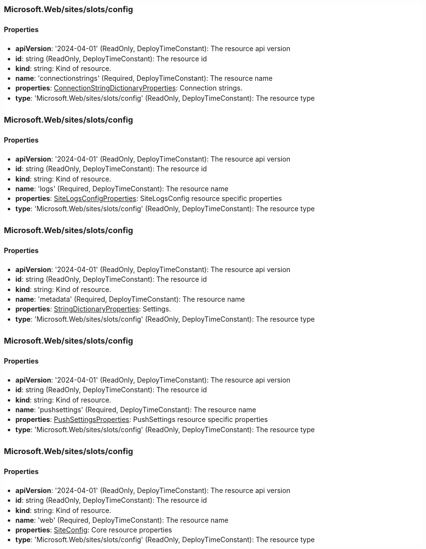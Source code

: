 ### Microsoft.Web/sites/slots/config
#### Properties
* **apiVersion**: '2024-04-01' (ReadOnly, DeployTimeConstant): The resource api version
* **id**: string (ReadOnly, DeployTimeConstant): The resource id
* **kind**: string: Kind of resource.
* **name**: 'connectionstrings' (Required, DeployTimeConstant): The resource name
* **properties**: [ConnectionStringDictionaryProperties](#connectionstringdictionaryproperties): Connection strings.
* **type**: 'Microsoft.Web/sites/slots/config' (ReadOnly, DeployTimeConstant): The resource type

### Microsoft.Web/sites/slots/config
#### Properties
* **apiVersion**: '2024-04-01' (ReadOnly, DeployTimeConstant): The resource api version
* **id**: string (ReadOnly, DeployTimeConstant): The resource id
* **kind**: string: Kind of resource.
* **name**: 'logs' (Required, DeployTimeConstant): The resource name
* **properties**: [SiteLogsConfigProperties](#sitelogsconfigproperties): SiteLogsConfig resource specific properties
* **type**: 'Microsoft.Web/sites/slots/config' (ReadOnly, DeployTimeConstant): The resource type

### Microsoft.Web/sites/slots/config
#### Properties
* **apiVersion**: '2024-04-01' (ReadOnly, DeployTimeConstant): The resource api version
* **id**: string (ReadOnly, DeployTimeConstant): The resource id
* **kind**: string: Kind of resource.
* **name**: 'metadata' (Required, DeployTimeConstant): The resource name
* **properties**: [StringDictionaryProperties](#stringdictionaryproperties): Settings.
* **type**: 'Microsoft.Web/sites/slots/config' (ReadOnly, DeployTimeConstant): The resource type

### Microsoft.Web/sites/slots/config
#### Properties
* **apiVersion**: '2024-04-01' (ReadOnly, DeployTimeConstant): The resource api version
* **id**: string (ReadOnly, DeployTimeConstant): The resource id
* **kind**: string: Kind of resource.
* **name**: 'pushsettings' (Required, DeployTimeConstant): The resource name
* **properties**: [PushSettingsProperties](#pushsettingsproperties): PushSettings resource specific properties
* **type**: 'Microsoft.Web/sites/slots/config' (ReadOnly, DeployTimeConstant): The resource type

### Microsoft.Web/sites/slots/config
#### Properties
* **apiVersion**: '2024-04-01' (ReadOnly, DeployTimeConstant): The resource api version
* **id**: string (ReadOnly, DeployTimeConstant): The resource id
* **kind**: string: Kind of resource.
* **name**: 'web' (Required, DeployTimeConstant): The resource name
* **properties**: [SiteConfig](#siteconfig): Core resource properties
* **type**: 'Microsoft.Web/sites/slots/config' (ReadOnly, DeployTimeConstant): The resource type
